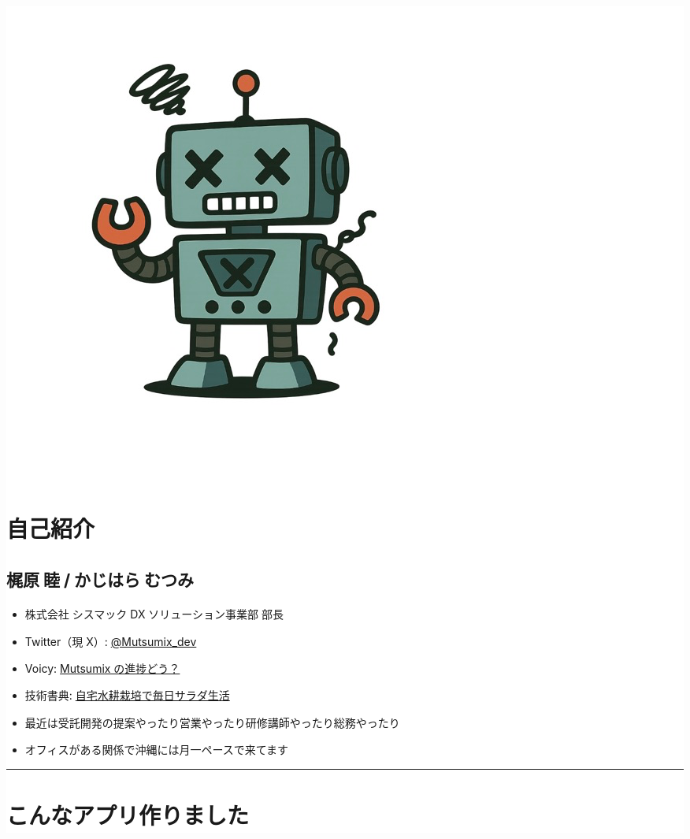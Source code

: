 <img src="./image/mutsumix.png" class="profile-icon"  />

# 自己紹介

## 梶原 睦 / かじはら むつみ

- 株式会社 シスマック
  DX ソリューション事業部 部長

- Twitter（現 X）: [@Mutsumix_dev](https://x.com/Mutsumix_dev)
- Voicy: [Mutsumix の進捗どう？](https://voicy.jp/channel/818315)
- 技術書典: [自宅水耕栽培で毎日サラダ生活](https://techbookfest.org/organization/dZMXNJTxsAx1K1pwDsU0iA)
- 最近は受託開発の提案やったり営業やったり研修講師やったり総務やったり
- オフィスがある関係で沖縄には月一ペースで来てます

---

# こんなアプリ作りました
